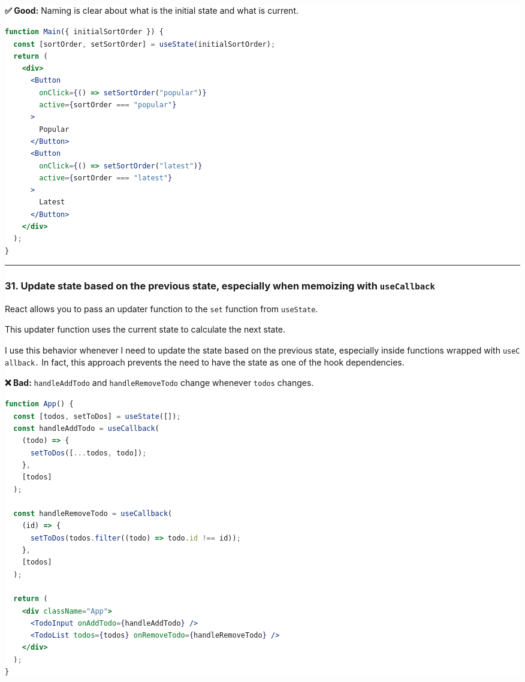 **✅ Good:** Naming is clear about what is the initial state and what is current.
```jsx
function Main({ initialSortOrder }) {
  const [sortOrder, setSortOrder] = useState(initialSortOrder);
  return (
    <div>
      <Button
        onClick={() => setSortOrder("popular")}
        active={sortOrder === "popular"}
      >
        Popular
      </Button>
      <Button
        onClick={() => setSortOrder("latest")}
        active={sortOrder === "latest"}
      >
        Latest
      </Button>
    </div>
  );
}
```
---

### 31. Update state based on the previous state, especially when memoizing with `useCallback`
React allows you to pass an updater function to the `set` function from `useState`.

This updater function uses the current state to calculate the next state.

I use this behavior whenever I need to update the state based on the previous state, especially inside functions wrapped with `useCallback.` In fact, this approach prevents the need to have the state as one of the hook dependencies.

**❌ Bad:** `handleAddTodo` and `handleRemoveTodo` change whenever `todos` changes.
```jsx
function App() {
  const [todos, setToDos] = useState([]);
  const handleAddTodo = useCallback(
    (todo) => {
      setToDos([...todos, todo]);
    },
    [todos]
  );

  const handleRemoveTodo = useCallback(
    (id) => {
      setToDos(todos.filter((todo) => todo.id !== id));
    },
    [todos]
  );

  return (
    <div className="App">
      <TodoInput onAddTodo={handleAddTodo} />
      <TodoList todos={todos} onRemoveTodo={handleRemoveTodo} />
    </div>
  );
}
```
